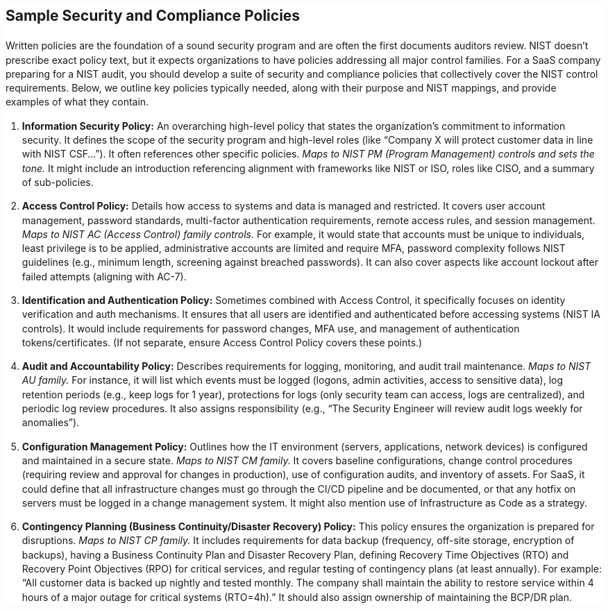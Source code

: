 ## Sample Security and Compliance Policies

Written policies are the foundation of a sound security program and are often the first documents auditors review. NIST doesn’t prescribe exact policy text, but it expects organizations to have policies addressing all major control families. For a SaaS company preparing for a NIST audit, you should develop a suite of security and compliance policies that collectively cover the NIST control requirements. Below, we outline key policies typically needed, along with their purpose and NIST mappings, and provide examples of what they contain.

1. **Information Security Policy:** An overarching high-level policy that states the organization’s commitment to information security. It defines the scope of the security program and high-level roles (like “Company X will protect customer data in line with NIST CSF…”). It often references other specific policies. _Maps to NIST PM (Program Management) controls and sets the tone._ It might include an introduction referencing alignment with frameworks like NIST or ISO, roles like CISO, and a summary of sub-policies.&#x20;

2. **Access Control Policy:** Details how access to systems and data is managed and restricted. It covers user account management, password standards, multi-factor authentication requirements, remote access rules, and session management. _Maps to NIST AC (Access Control) family controls._ For example, it would state that accounts must be unique to individuals, least privilege is to be applied, administrative accounts are limited and require MFA, password complexity follows NIST guidelines (e.g., minimum length, screening against breached passwords). It can also cover aspects like account lockout after failed attempts (aligning with AC-7).&#x20;

3. **Identification and Authentication Policy:** Sometimes combined with Access Control, it specifically focuses on identity verification and auth mechanisms. It ensures that all users are identified and authenticated before accessing systems (NIST IA controls). It would include requirements for password changes, MFA use, and management of authentication tokens/certificates. (If not separate, ensure Access Control Policy covers these points.)

4. **Audit and Accountability Policy:** Describes requirements for logging, monitoring, and audit trail maintenance. _Maps to NIST AU family._ For instance, it will list which events must be logged (logons, admin activities, access to sensitive data), log retention periods (e.g., keep logs for 1 year), protections for logs (only security team can access, logs are centralized), and periodic log review procedures. It also assigns responsibility (e.g., “The Security Engineer will review audit logs weekly for anomalies”).&#x20;

5. **Configuration Management Policy:** Outlines how the IT environment (servers, applications, network devices) is configured and maintained in a secure state. _Maps to NIST CM family._ It covers baseline configurations, change control procedures (requiring review and approval for changes in production), use of configuration audits, and inventory of assets. For SaaS, it could define that all infrastructure changes must go through the CI/CD pipeline and be documented, or that any hotfix on servers must be logged in a change management system. It might also mention use of Infrastructure as Code as a strategy.&#x20;

6. **Contingency Planning (Business Continuity/Disaster Recovery) Policy:** This policy ensures the organization is prepared for disruptions. _Maps to NIST CP family._ It includes requirements for data backup (frequency, off-site storage, encryption of backups), having a Business Continuity Plan and Disaster Recovery Plan, defining Recovery Time Objectives (RTO) and Recovery Point Objectives (RPO) for critical services, and regular testing of contingency plans (at least annually). For example: “All customer data is backed up nightly and tested monthly. The company shall maintain the ability to restore service within 4 hours of a major outage for critical systems (RTO=4h).” It should also assign ownership of maintaining the BCP/DR plan.
